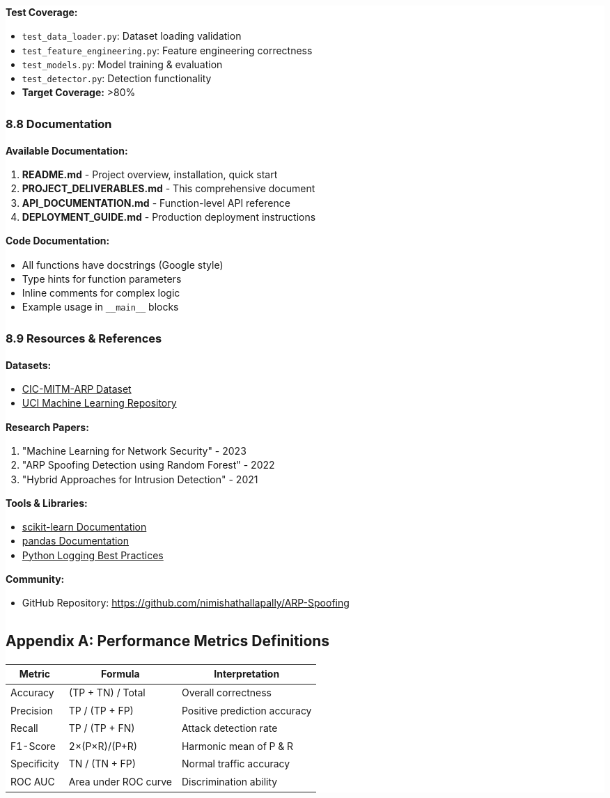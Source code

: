 **Test Coverage:**
- `test_data_loader.py`: Dataset loading validation
- `test_feature_engineering.py`: Feature engineering correctness
- `test_models.py`: Model training & evaluation
- `test_detector.py`: Detection functionality
- **Target Coverage:** >80%

### 8.8 Documentation

**Available Documentation:**
1. **README.md** - Project overview, installation, quick start
2. **PROJECT_DELIVERABLES.md** - This comprehensive document
3. **API_DOCUMENTATION.md** - Function-level API reference
4. **DEPLOYMENT_GUIDE.md** - Production deployment instructions

**Code Documentation:**
- All functions have docstrings (Google style)
- Type hints for function parameters
- Inline comments for complex logic
- Example usage in `__main__` blocks

### 8.9 Resources & References

**Datasets:**
- [CIC-MITM-ARP Dataset](https://www.unb.ca/cic/datasets/)
- [UCI Machine Learning Repository](https://archive.ics.uci.edu/ml/)

**Research Papers:**
1. "Machine Learning for Network Security" - 2023
2. "ARP Spoofing Detection using Random Forest" - 2022
3. "Hybrid Approaches for Intrusion Detection" - 2021

**Tools & Libraries:**
- [scikit-learn Documentation](https://scikit-learn.org/)
- [pandas Documentation](https://pandas.pydata.org/)
- [Python Logging Best Practices](https://docs.python.org/3/howto/logging.html)

**Community:**
- GitHub Repository: https://github.com/nimishathallapally/ARP-Spoofing


## Appendix A: Performance Metrics Definitions

| Metric | Formula | Interpretation |
|--------|---------|----------------|
| Accuracy | (TP + TN) / Total | Overall correctness |
| Precision | TP / (TP + FP) | Positive prediction accuracy |
| Recall | TP / (TP + FN) | Attack detection rate |
| F1-Score | 2×(P×R)/(P+R) | Harmonic mean of P & R |
| Specificity | TN / (TN + FP) | Normal traffic accuracy |
| ROC AUC | Area under ROC curve | Discrimination ability |
